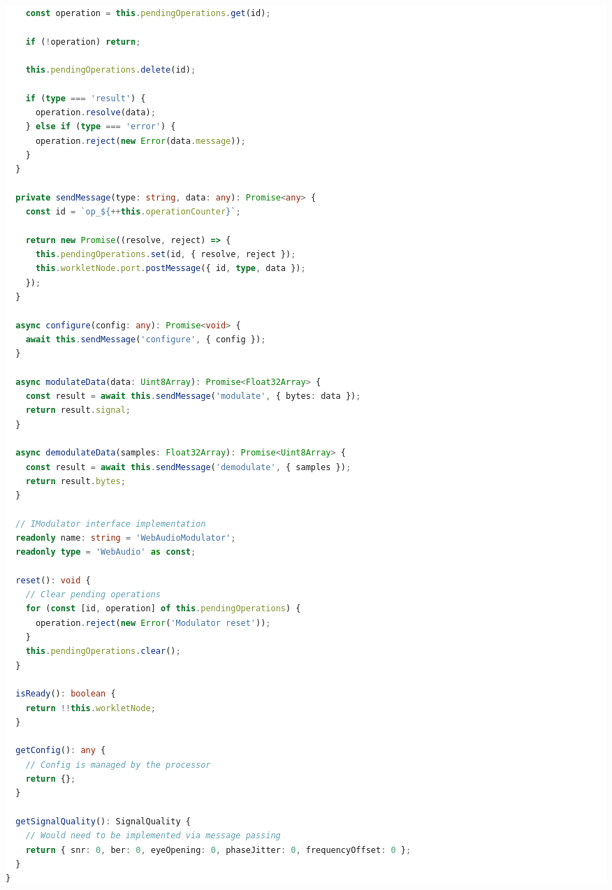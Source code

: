```typescript
    const operation = this.pendingOperations.get(id);
    
    if (!operation) return;
    
    this.pendingOperations.delete(id);
    
    if (type === 'result') {
      operation.resolve(data);
    } else if (type === 'error') {
      operation.reject(new Error(data.message));
    }
  }
  
  private sendMessage(type: string, data: any): Promise<any> {
    const id = `op_${++this.operationCounter}`;
    
    return new Promise((resolve, reject) => {
      this.pendingOperations.set(id, { resolve, reject });
      this.workletNode.port.postMessage({ id, type, data });
    });
  }
  
  async configure(config: any): Promise<void> {
    await this.sendMessage('configure', { config });
  }
  
  async modulateData(data: Uint8Array): Promise<Float32Array> {
    const result = await this.sendMessage('modulate', { bytes: data });
    return result.signal;
  }
  
  async demodulateData(samples: Float32Array): Promise<Uint8Array> {
    const result = await this.sendMessage('demodulate', { samples });
    return result.bytes;
  }
  
  // IModulator interface implementation
  readonly name: string = 'WebAudioModulator';
  readonly type = 'WebAudio' as const;
  
  reset(): void {
    // Clear pending operations
    for (const [id, operation] of this.pendingOperations) {
      operation.reject(new Error('Modulator reset'));
    }
    this.pendingOperations.clear();
  }
  
  isReady(): boolean {
    return !!this.workletNode;
  }
  
  getConfig(): any {
    // Config is managed by the processor
    return {};
  }
  
  getSignalQuality(): SignalQuality {
    // Would need to be implemented via message passing
    return { snr: 0, ber: 0, eyeOpening: 0, phaseJitter: 0, frequencyOffset: 0 };
  }
}
```